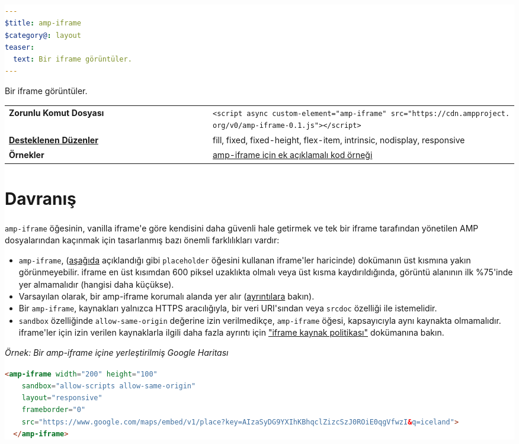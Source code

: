 ```yaml
---
$title: amp-iframe
$category@: layout
teaser:
  text: Bir iframe görüntüler.
---
```







Bir iframe görüntüler.


<table>
  <tr>
    <td width="40%"><strong>Zorunlu Komut Dosyası</strong></td>
    <td><code>&lt;script async custom-element="amp-iframe" src="https://cdn.ampproject.org/v0/amp-iframe-0.1.js">&lt;/script></code></td>
  </tr>
  <tr>
    <td class="col-fourty"><strong><a href="../../../documentation/guides-and-tutorials/develop/style_and_layout/control_layout.md">Desteklenen Düzenler</a></strong></td>
    <td>fill, fixed, fixed-height, flex-item, intrinsic, nodisplay, responsive</td>
  </tr>
  <tr>
    <td width="40%"><strong>Örnekler</strong></td>
    <td><a href="https://ampbyexample.com/components/amp-iframe/">amp-iframe için ek açıklamalı kod örneği</a></td>
  </tr>
</table>

# Davranış <a name="behavior"></a>

`amp-iframe` öğesinin, vanilla iframe'e göre kendisini daha güvenli hale getirmek ve tek bir iframe tarafından yönetilen AMP dosyalarından kaçınmak için tasarlanmış bazı önemli farklılıkları vardır:

* `amp-iframe`, ([aşağıda](#iframe-with-placeholder) açıklandığı gibi `placeholder` öğesini kullanan iframe'ler haricinde) dokümanın üst kısmına yakın görünmeyebilir. iframe en üst kısımdan 600 piksel uzaklıkta olmalı veya üst kısma kaydırıldığında, görüntü alanının ilk %75'inde yer almamalıdır (hangisi daha küçükse).
* Varsayılan olarak, bir amp-iframe korumalı alanda yer alır ([ayrıntılara](#sandbox) bakın).
* Bir `amp-iframe`, kaynakları yalnızca HTTPS aracılığıyla, bir veri URI'sından veya `srcdoc` özelliği ile istemelidir.
* `sandbox` özelliğinde `allow-same-origin` değerine izin verilmedikçe, `amp-iframe` öğesi, kapsayıcıyla aynı kaynakta olmamalıdır. iframe'ler için izin verilen kaynaklarla ilgili daha fazla ayrıntı için ["iframe kaynak politikası"](https://github.com/ampproject/amphtml/blob/main/docs/spec/amp-iframe-origin-policy.md) dokümanına bakın.

*Örnek: Bir amp-iframe içine yerleştirilmiş Google Haritası*

```html
<amp-iframe width="200" height="100"
    sandbox="allow-scripts allow-same-origin"
    layout="responsive"
    frameborder="0"
    src="https://www.google.com/maps/embed/v1/place?key=AIzaSyDG9YXIhKBhqclZizcSzJ0ROiE0qgVfwzI&q=iceland">
  </amp-iframe>
```
